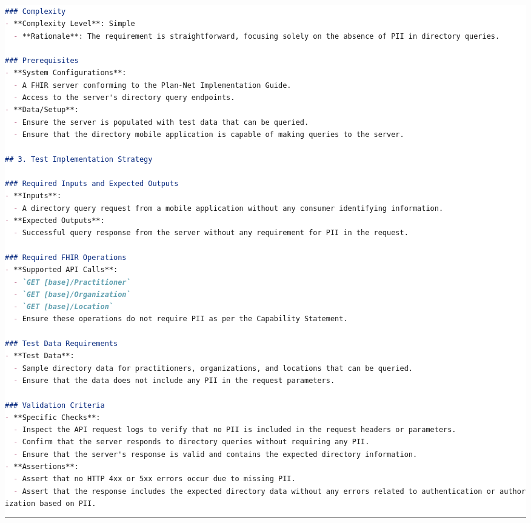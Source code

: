 ```markdown
### Complexity
- **Complexity Level**: Simple
  - **Rationale**: The requirement is straightforward, focusing solely on the absence of PII in directory queries.

### Prerequisites
- **System Configurations**: 
  - A FHIR server conforming to the Plan-Net Implementation Guide.
  - Access to the server's directory query endpoints.
- **Data/Setup**:
  - Ensure the server is populated with test data that can be queried.
  - Ensure that the directory mobile application is capable of making queries to the server.

## 3. Test Implementation Strategy

### Required Inputs and Expected Outputs
- **Inputs**:
  - A directory query request from a mobile application without any consumer identifying information.
- **Expected Outputs**:
  - Successful query response from the server without any requirement for PII in the request.

### Required FHIR Operations
- **Supported API Calls**:
  - `GET [base]/Practitioner`
  - `GET [base]/Organization`
  - `GET [base]/Location`
  - Ensure these operations do not require PII as per the Capability Statement.

### Test Data Requirements
- **Test Data**:
  - Sample directory data for practitioners, organizations, and locations that can be queried.
  - Ensure that the data does not include any PII in the request parameters.

### Validation Criteria
- **Specific Checks**:
  - Inspect the API request logs to verify that no PII is included in the request headers or parameters.
  - Confirm that the server responds to directory queries without requiring any PII.
  - Ensure that the server's response is valid and contains the expected directory information.
- **Assertions**:
  - Assert that no HTTP 4xx or 5xx errors occur due to missing PII.
  - Assert that the response includes the expected directory data without any errors related to authentication or authorization based on PII.

```


---

<a id='req-03'></a>
